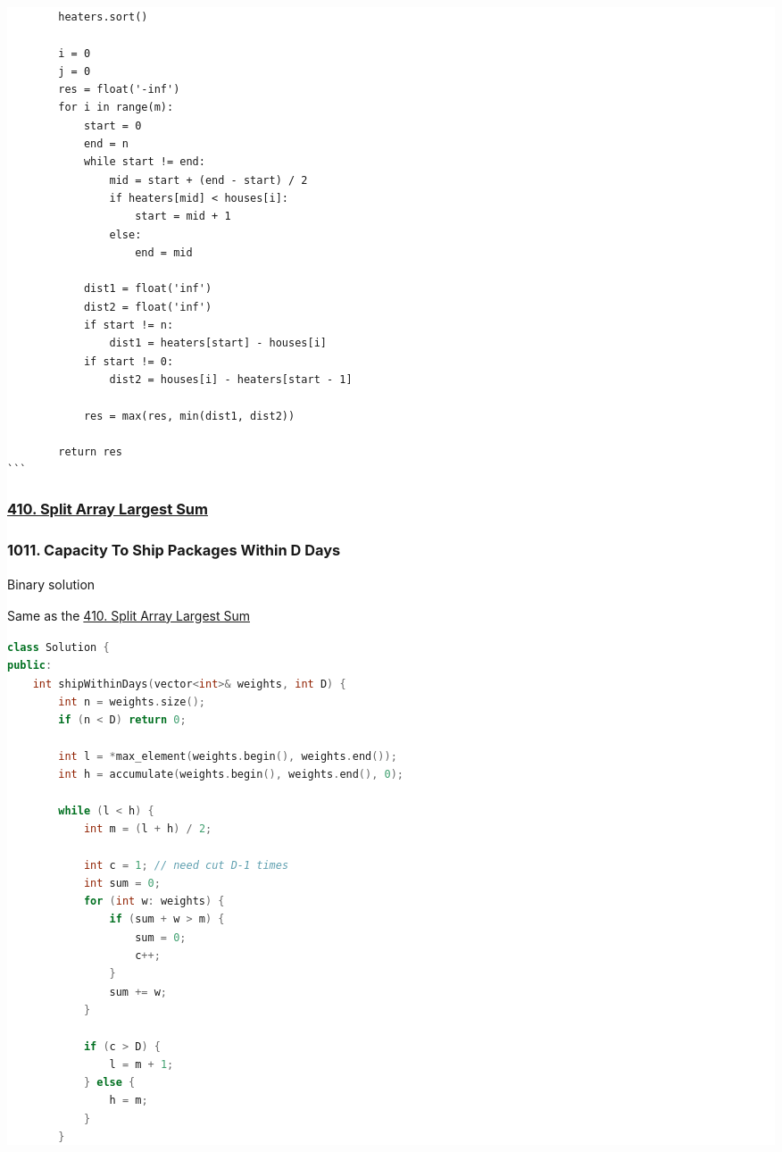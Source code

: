             heaters.sort()

            i = 0
            j = 0
            res = float('-inf')
            for i in range(m):
                start = 0
                end = n
                while start != end:
                    mid = start + (end - start) / 2
                    if heaters[mid] < houses[i]:
                        start = mid + 1
                    else:
                        end = mid

                dist1 = float('inf')
                dist2 = float('inf')
                if start != n:
                    dist1 = heaters[start] - houses[i]
                if start != 0:
                    dist2 = houses[i] - heaters[start - 1]

                res = max(res, min(dist1, dist2))

            return res
    ```

### [410. Split Array Largest Sum](../../array/notes/#410-split-array-largest-sum)

### 1011. Capacity To Ship Packages Within D Days

Binary solution

Same as the [410. Split Array Largest Sum](../../array/notes/#410-split-array-largest-sum)

```c++
class Solution {
public:
    int shipWithinDays(vector<int>& weights, int D) {
        int n = weights.size();
        if (n < D) return 0;

        int l = *max_element(weights.begin(), weights.end());
        int h = accumulate(weights.begin(), weights.end(), 0);

        while (l < h) {
            int m = (l + h) / 2;

            int c = 1; // need cut D-1 times
            int sum = 0;
            for (int w: weights) {
                if (sum + w > m) {
                    sum = 0;
                    c++;
                }
                sum += w;
            }

            if (c > D) {
                l = m + 1;
            } else {
                h = m;
            }
        }

```